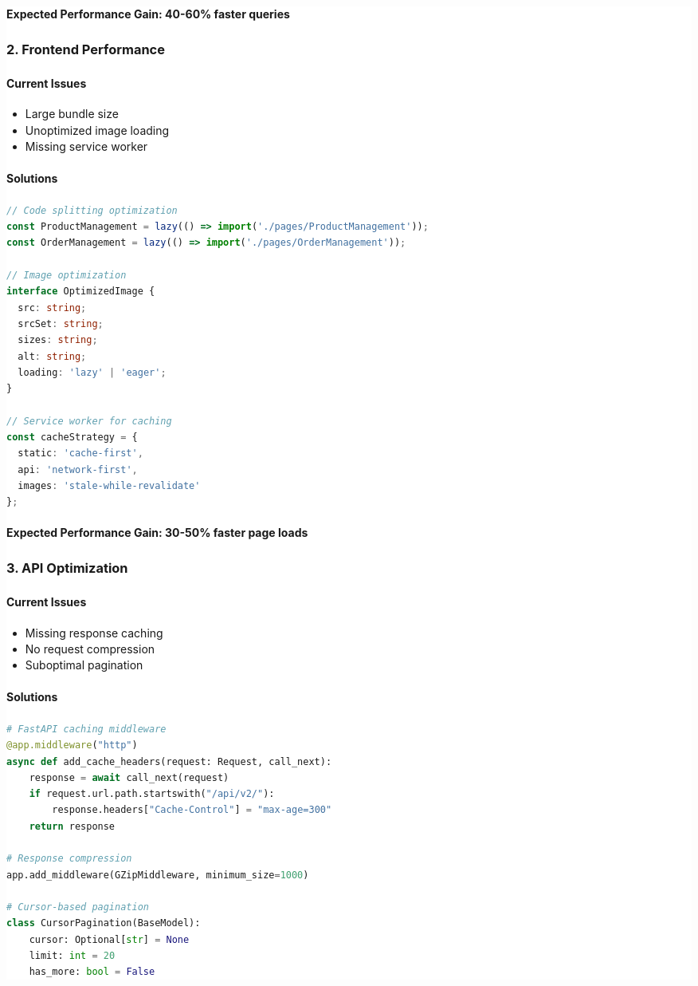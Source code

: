 #### Expected Performance Gain: **40-60% faster queries**

### 2. Frontend Performance

#### Current Issues
- Large bundle size
- Unoptimized image loading
- Missing service worker

#### Solutions
```typescript
// Code splitting optimization
const ProductManagement = lazy(() => import('./pages/ProductManagement'));
const OrderManagement = lazy(() => import('./pages/OrderManagement'));

// Image optimization
interface OptimizedImage {
  src: string;
  srcSet: string;
  sizes: string;
  alt: string;
  loading: 'lazy' | 'eager';
}

// Service worker for caching
const cacheStrategy = {
  static: 'cache-first',
  api: 'network-first',
  images: 'stale-while-revalidate'
};
```

#### Expected Performance Gain: **30-50% faster page loads**

### 3. API Optimization

#### Current Issues
- Missing response caching
- No request compression
- Suboptimal pagination

#### Solutions
```python
# FastAPI caching middleware
@app.middleware("http")
async def add_cache_headers(request: Request, call_next):
    response = await call_next(request)
    if request.url.path.startswith("/api/v2/"):
        response.headers["Cache-Control"] = "max-age=300"
    return response

# Response compression
app.add_middleware(GZipMiddleware, minimum_size=1000)

# Cursor-based pagination
class CursorPagination(BaseModel):
    cursor: Optional[str] = None
    limit: int = 20
    has_more: bool = False
```
